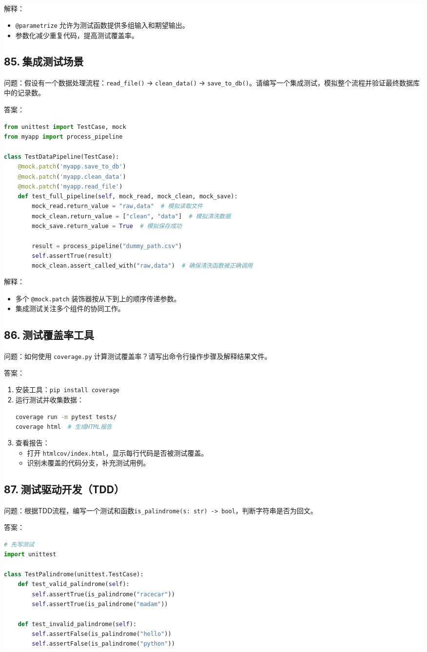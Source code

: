 解释：
- `@parametrize` 允许为测试函数提供多组输入和期望输出。
- 参数化减少重复代码，提高测试覆盖率。



## 85. 集成测试场景
问题：假设有一个数据处理流程：`read_file()` → `clean_data()` → `save_to_db()`。请编写一个集成测试，模拟整个流程并验证最终数据库中的记录数。

答案：
```python
from unittest import TestCase, mock
from myapp import process_pipeline

class TestDataPipeline(TestCase):
    @mock.patch('myapp.save_to_db')
    @mock.patch('myapp.clean_data')
    @mock.patch('myapp.read_file')
    def test_full_pipeline(self, mock_read, mock_clean, mock_save):
        mock_read.return_value = "raw,data"  # 模拟读取文件
        mock_clean.return_value = ["clean", "data"]  # 模拟清洗数据
        mock_save.return_value = True  # 模拟保存成功
        
        result = process_pipeline("dummy_path.csv")
        self.assertTrue(result)
        mock_clean.assert_called_with("raw,data")  # 确保清洗函数被正确调用
```

解释：
- 多个 `@mock.patch` 装饰器按从下到上的顺序传递参数。
- 集成测试关注多个组件的协同工作。



## 86. 测试覆盖率工具
问题：如何使用 `coverage.py` 计算测试覆盖率？请写出命令行操作步骤及解释结果文件。

答案：

1. 安装工具：`pip install coverage`
2. 运行测试并收集数据：
   ```bash
   coverage run -m pytest tests/
   coverage html  # 生成HTML报告
   ```
3. 查看报告：
   - 打开 `htmlcov/index.html`，显示每行代码是否被测试覆盖。
   - 识别未覆盖的代码分支，补充测试用例。



## 87. 测试驱动开发（TDD）
问题：根据TDD流程，编写一个测试和函数`is_palindrome(s: str) -> bool`，判断字符串是否为回文。

答案：
```python
# 先写测试
import unittest

class TestPalindrome(unittest.TestCase):
    def test_valid_palindrome(self):
        self.assertTrue(is_palindrome("racecar"))
        self.assertTrue(is_palindrome("madam"))
    
    def test_invalid_palindrome(self):
        self.assertFalse(is_palindrome("hello"))
        self.assertFalse(is_palindrome("python"))

```